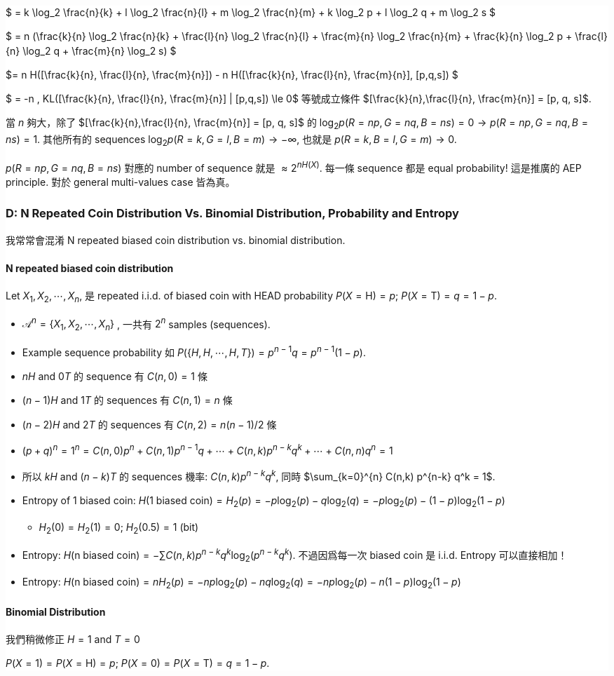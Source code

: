 $ = k \log_2 \frac{n}{k} + l \log_2 \frac{n}{l} + m \log_2 \frac{n}{m} + k \log_2 p + l \log_2 q + m \log_2 s $

$ = n (\frac{k}{n} \log_2 \frac{n}{k} + \frac{l}{n} \log_2 \frac{n}{l} + \frac{m}{n} \log_2 \frac{n}{m} + \frac{k}{n} \log_2 p + \frac{l}{n} \log_2 q + \frac{m}{n} \log_2 s) $

$= n H([\frac{k}{n}, \frac{l}{n}, \frac{m}{n}]) - n H([\frac{k}{n}, \frac{l}{n}, \frac{m}{n}], [p,q,s]) $

$ = -n \, KL([\frac{k}{n}, \frac{l}{n}, \frac{m}{n}] \| [p,q,s]) \le 0$  等號成立條件 $[\frac{k}{n},\frac{l}{n}, \frac{m}{n}] = [p, q, s]$.



當 $n$ 夠大，除了 $[\frac{k}{n},\frac{l}{n}, \frac{m}{n}] = [p, q, s]$ 的 $\log_2 p(R=np,G=nq,B=ns) = 0 \to p(R=np,G=nq,B=ns) = 1$.   其他所有的 sequences $\log_2 p(R=k,G=l,B=m) \to -\infty$, 也就是 $p(R=k,B=l,G=m) \to 0$.  

$p(R=np, G=nq, B=ns)$ 對應的 number of sequence 就是 $\approx 2^{n H(X)}$.  每一條 sequence 都是 equal probability!  這是推廣的 AEP principle.    對於 general multi-values case 皆為真。



### D: N Repeated Coin Distribution Vs. Binomial Distribution, Probability and Entropy

我常常會混淆 N repeated biased coin distribution vs. binomial distribution.

#### N repeated biased coin distribution

Let $X_1, X_2,\cdots, X_n$, 是 repeated i.i.d. of biased coin with HEAD probability $P(X=\text{H}) = p$; $P(X=\text{T}) = q = 1-p$. 

* $\mathcal{A}^n = \{ X_1, X_2,\cdots, X_n \}$ , 一共有 $2^n$ samples (sequences).   

* Example sequence probability 如 $P(\{ H, H, \cdots, H, T\})= p^{n-1} q = p^{n-1} (1-p)$.

* $n H$ and $0 T$ 的 sequence 有 $C(n,0) = 1$ 條
* $(n-1) H$ and $1T$ 的 sequences 有 $C(n,1) = n$ 條
* $(n-2) H$ and $2T$ 的 sequences 有 $C(n,2) = n (n-1) / 2$ 條
* $(p + q)^n = 1^n =  C(n,0) p^n + C(n,1) p^{n-1} q + \cdots + C(n,k) p^{n-k} q^k + \cdots+ C(n,n) q^n = 1$
* 所以 $k H$ and $(n-k) T$   的 sequences 機率:  $C(n,k) p^{n-k} q^k$,  同時 $\sum_{k=0}^{n} C(n,k) p^{n-k} q^k = 1$.
* Entropy of 1 biased coin: $H(\text{1 biased coin}) = H_2(p) = - p \log_2 (p) - q \log_2(q) = - p \log_2 (p) - (1-p) \log_2(1-p)$
  * $H_2 (0) = H_2 (1) = 0$;  $H_2 (0.5) = 1$ (bit)
* Entropy: $H(\text{n biased coin}) = - \sum C(n,k) p^{n-k} q^k \log_2 (p^{n-k} q^k)$.   不過因爲每一次 biased coin 是 i.i.d.  Entropy 可以直接相加！
* Entropy: $H(\text{n biased coin}) =  n H_2(p) = - np \log_2 (p) - nq \log_2(q) = - np \log_2 (p) - n(1-p) \log_2(1-p)$



#### Binomial Distribution

我們稍微修正 $H = 1$ and  $T = 0$

$P(X=1) = P(X=\text{H}) = p$; $P(X=0) = P(X=\text{T}) = q = 1-p$. 
